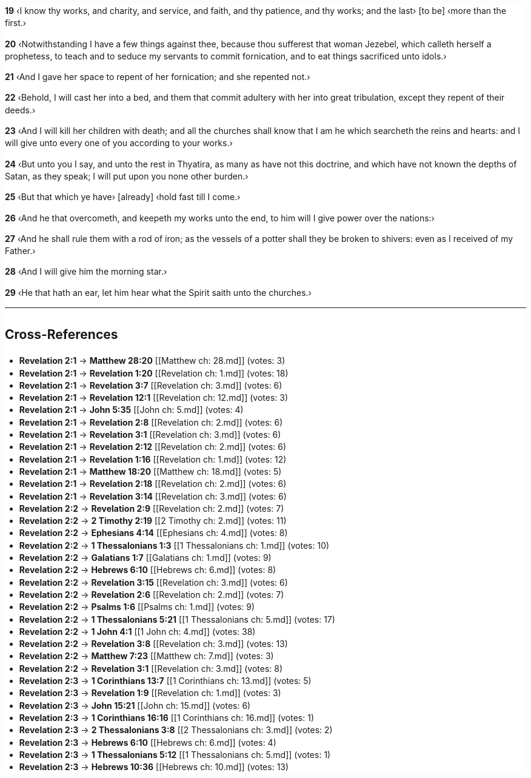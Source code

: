 **19** ‹I know thy works, and charity, and service, and faith, and thy patience, and thy works; and the last› [to be] ‹more than the first.›

**20** ‹Notwithstanding I have a few things against thee, because thou sufferest that woman Jezebel, which calleth herself a prophetess, to teach and to seduce my servants to commit fornication, and to eat things sacrificed unto idols.›

**21** ‹And I gave her space to repent of her fornication; and she repented not.›

**22** ‹Behold, I will cast her into a bed, and them that commit adultery with her into great tribulation, except they repent of their deeds.›

**23** ‹And I will kill her children with death; and all the churches shall know that I am he which searcheth the reins and hearts: and I will give unto every one of you according to your works.›

**24** ‹But unto you I say, and unto the rest in Thyatira, as many as have not this doctrine, and which have not known the depths of Satan, as they speak; I will put upon you none other burden.›

**25** ‹But that which ye have› [already] ‹hold fast till I come.›

**26** ‹And he that overcometh, and keepeth my works unto the end, to him will I give power over the nations:›

**27** ‹And he shall rule them with a rod of iron; as the vessels of a potter shall they be broken to shivers: even as I received of my Father.›

**28** ‹And I will give him the morning star.›

**29** ‹He that hath an ear, let him hear what the Spirit saith unto the churches.›

---

## Cross-References

- **Revelation 2:1** → **Matthew 28:20** [[Matthew ch: 28.md]] (votes: 3)
- **Revelation 2:1** → **Revelation 1:20** [[Revelation ch: 1.md]] (votes: 18)
- **Revelation 2:1** → **Revelation 3:7** [[Revelation ch: 3.md]] (votes: 6)
- **Revelation 2:1** → **Revelation 12:1** [[Revelation ch: 12.md]] (votes: 3)
- **Revelation 2:1** → **John 5:35** [[John ch: 5.md]] (votes: 4)
- **Revelation 2:1** → **Revelation 2:8** [[Revelation ch: 2.md]] (votes: 6)
- **Revelation 2:1** → **Revelation 3:1** [[Revelation ch: 3.md]] (votes: 6)
- **Revelation 2:1** → **Revelation 2:12** [[Revelation ch: 2.md]] (votes: 6)
- **Revelation 2:1** → **Revelation 1:16** [[Revelation ch: 1.md]] (votes: 12)
- **Revelation 2:1** → **Matthew 18:20** [[Matthew ch: 18.md]] (votes: 5)
- **Revelation 2:1** → **Revelation 2:18** [[Revelation ch: 2.md]] (votes: 6)
- **Revelation 2:1** → **Revelation 3:14** [[Revelation ch: 3.md]] (votes: 6)
- **Revelation 2:2** → **Revelation 2:9** [[Revelation ch: 2.md]] (votes: 7)
- **Revelation 2:2** → **2 Timothy 2:19** [[2 Timothy ch: 2.md]] (votes: 11)
- **Revelation 2:2** → **Ephesians 4:14** [[Ephesians ch: 4.md]] (votes: 8)
- **Revelation 2:2** → **1 Thessalonians 1:3** [[1 Thessalonians ch: 1.md]] (votes: 10)
- **Revelation 2:2** → **Galatians 1:7** [[Galatians ch: 1.md]] (votes: 9)
- **Revelation 2:2** → **Hebrews 6:10** [[Hebrews ch: 6.md]] (votes: 8)
- **Revelation 2:2** → **Revelation 3:15** [[Revelation ch: 3.md]] (votes: 6)
- **Revelation 2:2** → **Revelation 2:6** [[Revelation ch: 2.md]] (votes: 7)
- **Revelation 2:2** → **Psalms 1:6** [[Psalms ch: 1.md]] (votes: 9)
- **Revelation 2:2** → **1 Thessalonians 5:21** [[1 Thessalonians ch: 5.md]] (votes: 17)
- **Revelation 2:2** → **1 John 4:1** [[1 John ch: 4.md]] (votes: 38)
- **Revelation 2:2** → **Revelation 3:8** [[Revelation ch: 3.md]] (votes: 13)
- **Revelation 2:2** → **Matthew 7:23** [[Matthew ch: 7.md]] (votes: 3)
- **Revelation 2:2** → **Revelation 3:1** [[Revelation ch: 3.md]] (votes: 8)
- **Revelation 2:3** → **1 Corinthians 13:7** [[1 Corinthians ch: 13.md]] (votes: 5)
- **Revelation 2:3** → **Revelation 1:9** [[Revelation ch: 1.md]] (votes: 3)
- **Revelation 2:3** → **John 15:21** [[John ch: 15.md]] (votes: 6)
- **Revelation 2:3** → **1 Corinthians 16:16** [[1 Corinthians ch: 16.md]] (votes: 1)
- **Revelation 2:3** → **2 Thessalonians 3:8** [[2 Thessalonians ch: 3.md]] (votes: 2)
- **Revelation 2:3** → **Hebrews 6:10** [[Hebrews ch: 6.md]] (votes: 4)
- **Revelation 2:3** → **1 Thessalonians 5:12** [[1 Thessalonians ch: 5.md]] (votes: 1)
- **Revelation 2:3** → **Hebrews 10:36** [[Hebrews ch: 10.md]] (votes: 13)